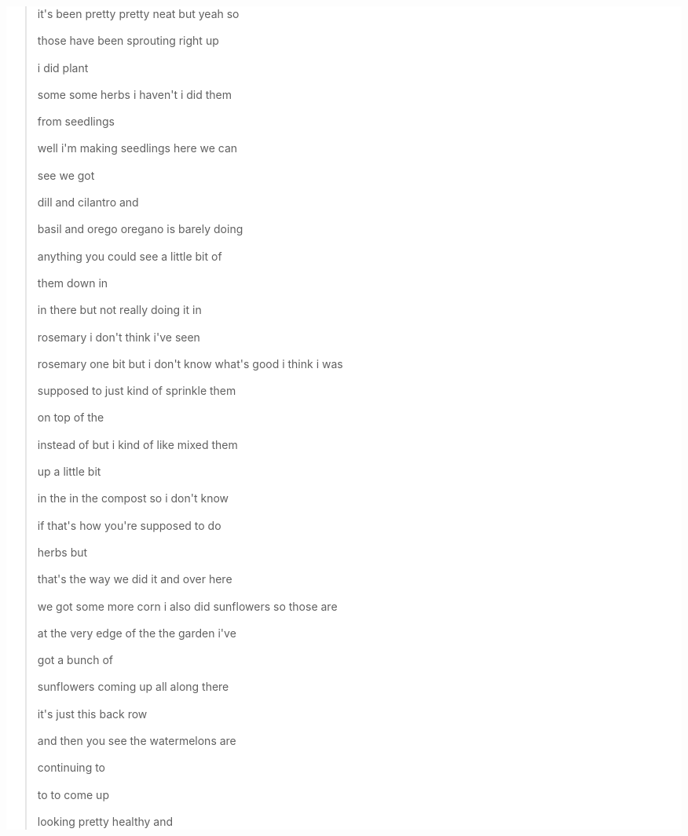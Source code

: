 > it&#39;s been pretty pretty neat but yeah so
>
> those have been sprouting right up
>
> i did plant
>
> some some herbs i haven&#39;t i did them
>
> from seedlings
>
> well i&#39;m making seedlings here we can
>
> see we got
>
> dill and cilantro and
>
> basil and orego oregano is barely doing
>
> anything you could see a little bit of
>
> them down in
>
> in there but not really doing it in
>
> rosemary i don&#39;t think i&#39;ve seen
>
> rosemary one bit but 
i don&#39;t know what&#39;s good i think i was
>
> supposed to just kind of sprinkle them
>
> on top of the
>
> instead of but i kind of like mixed them
>
> up a little bit
>
> in the in the compost so i don&#39;t know
>
> if that&#39;s how you&#39;re supposed to do
>
> herbs but
>
> that&#39;s the way we did it and over here
>
> we got some more corn i also did 
sunflowers so those are
>
> at the very edge of the the garden i&#39;ve
>
> got a bunch of
>
> sunflowers coming up all along there
>
> it&#39;s just this back row
>
> and then you see the watermelons are
>
> continuing to
>
> to to come up
>
> looking pretty healthy and
>